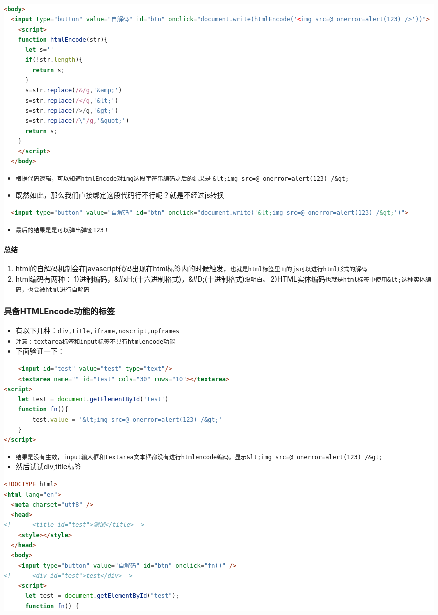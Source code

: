 ```html
<body>
  <input type="button" value="自解码" id="btn" onclick="document.write(htmlEncode('<img src=@ onerror=alert(123) />'))">
    <script>
    function htmlEncode(str){
      let s=''
      if(!str.length){
        return s;
      }
      s=str.replace(/&/g,'&amp;')
      s=str.replace(/</g,'&lt;')
      s=str.replace(/>/g,'&gt;')
      s=str.replace(/\"/g,'&quot;')
      return s;
    }
    </script>
  </body>
```
* `根据代码逻辑，可以知道htmlEncode对img这段字符串编码之后的结果是`
`&lt;img src=@ onerror=alert(123) /&gt;`
  
* 既然如此，那么我们直接绑定这段代码行不行呢？就是不经过js转换
```html
  <input type="button" value="自解码" id="btn" onclick="document.write('&lt;img src=@ onerror=alert(123) /&gt;')">
```
* `最后的结果是是可以弹出弹窗123！`

#### 总结
1. html的自解码机制会在javascript代码出现在html标签内的时候触发，`也就是html标签里面的js可以进行html形式的解码`
2. html编码有两种：
1)进制编码，&#xH;(十六进制格式)，&#D;(十进制格式)`没明白。`
2)HTML实体编码`也就是html标签中使用&lt;这种实体编码，也会被html进行自解码`

### 具备HTMLEncode功能的标签
* 有以下几种：`div,title,iframe,noscript,npframes`
* `注意：textarea标签和input标签不具有htmlencode功能`
* 下面验证一下：
```html
    <input id="test" value="test" type="text"/>
    <textarea name="" id="test" cols="30" rows="10"></textarea>
<script>
    let test = document.getElementById('test')
    function fn(){
        test.value = '&lt;img src=@ onerror=alert(123) /&gt;'
    }
</script>
```
* `结果是没有生效，input输入框和textarea文本框都没有进行htmlencode编码。显示&lt;img src=@ onerror=alert(123) /&gt;`
* 然后试试div,title标签
```html
<!DOCTYPE html>
<html lang="en">
  <meta charset="utf8" />
  <head>
<!--    <title id="test">测试</title>-->
    <style></style>
  </head>
  <body>
    <input type="button" value="自解码" id="btn" onclick="fn()" />
<!--    <div id="test">test</div>-->
    <script>
      let test = document.getElementById("test");
      function fn() {
```